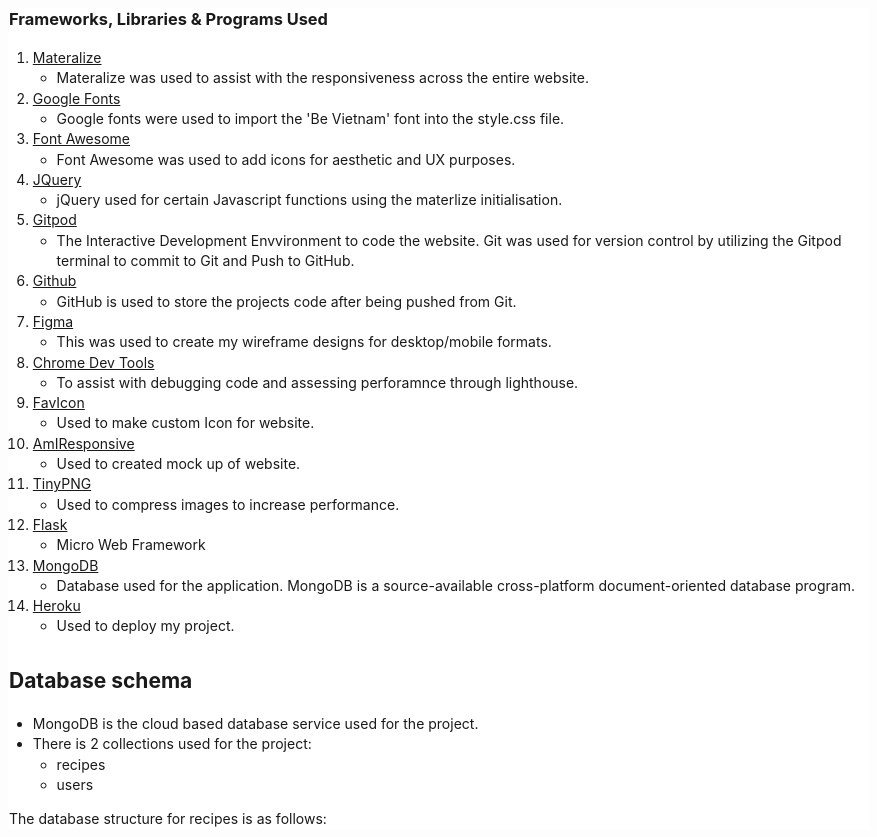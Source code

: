 ### Frameworks, Libraries & Programs Used

1. [Materalize](https://materializecss.com/)
    * Materalize was used to assist with the responsiveness across the entire website.
2. [Google Fonts](https://fonts.google.com/)
    * Google fonts were used to import the 'Be Vietnam' font into the style.css file.
3. [Font Awesome](https://fontawesome.com/)
    * Font Awesome was used to add icons for aesthetic and UX purposes.
4. [JQuery](https://jquery.com/)
    * jQuery used for certain Javascript functions using the materlize initialisation.
5. [Gitpod](https://www.gitpod.io/)
    * The Interactive Development Envvironment to code the website. Git was used for version control by utilizing the Gitpod terminal to commit to Git and Push to GitHub.
6. [Github](https://github.com/)
    * GitHub is used to store the projects code after being pushed from Git.
7. [Figma](https://www.figma.com/)
    * This was used to create my wireframe designs for desktop/mobile formats.
8. [Chrome Dev Tools](https://developer.chrome.com/docs/devtools/)
    * To assist with debugging code and assessing perforamnce through lighthouse.
9. [FavIcon](https://favicon.io/favicon-generator/)
    * Used to make custom Icon for website.
13. [AmIResponsive](http://ami.responsivedesign.is/)
    * Used to created mock up of website.
14. [TinyPNG](https://tinypng.com/)
    * Used to compress images to increase performance.
14. [Flask](https://en.wikipedia.org/wiki/Flask_(web_framework))
    * Micro Web Framework
14. [MongoDB](https://en.wikipedia.org/wiki/MongoDB)
    * Database used for the application. MongoDB is a source-available cross-platform document-oriented database program.
14. [Heroku](https://en.wikipedia.org/wiki/Heroku)
    * Used to deploy my project.

## Database schema

* MongoDB is the cloud based database service used for the project.
* There is 2 collections used for the project:
    * recipes
    * users

The database structure for recipes is as follows: